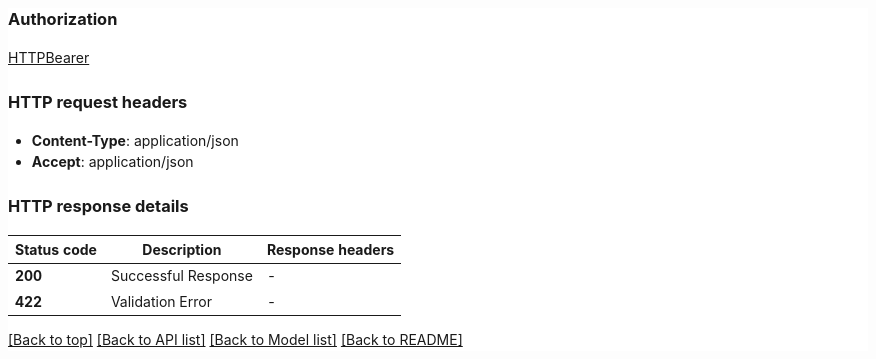 ### Authorization

[HTTPBearer](../README.md#HTTPBearer)

### HTTP request headers

 - **Content-Type**: application/json
 - **Accept**: application/json


### HTTP response details
| Status code | Description | Response headers |
|-------------|-------------|------------------|
| **200** | Successful Response |  -  |
| **422** | Validation Error |  -  |

[[Back to top]](#) [[Back to API list]](../../README.md#documentation-for-api-endpoints) [[Back to Model list]](../../README.md#documentation-for-models) [[Back to README]](../../README.md)


